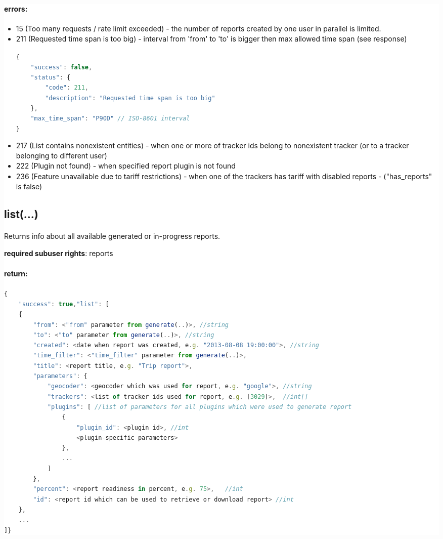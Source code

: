 #### errors:
*   15 (Too many requests / rate limit exceeded) - the number of reports created by one user in parallel is limited.
*   211 (Requested time span is too big) - interval from 'from' to 'to' is bigger then max allowed time span (see response)
    ```js
    {
        "success": false,
        "status": {
            "code": 211,
            "description": "Requested time span is too big"
        },
        "max_time_span": "P90D" // ISO-8601 interval
    }
    ```
*   217 (List contains nonexistent entities) - when one or more of tracker ids belong to nonexistent tracker (or to a tracker belonging to different user)
*   222 (Plugin not found) - when specified report plugin is not found
*   236 (Feature unavailable due to tariff restrictions) - when one of the trackers has tariff with disabled reports - ("has_reports" is false)



## list(…)

Returns info about all available generated or in-progress reports.

**required subuser rights**: reports

#### return:

```js
{
    "success": true,"list": [
    {
        "from": <"from" parameter from generate(..)>, //string
        "to": <"to" parameter from generate(..)>, //string
        "created": <date when report was created, e.g. "2013-08-08 19:00:00">, //string
        "time_filter": <"time_filter" parameter from generate(..)>,
        "title": <report title, e.g. "Trip report">,
        "parameters": { 
            "geocoder": <geocoder which was used for report, e.g. "google">, //string
            "trackers": <list of tracker ids used for report, e.g. [3029]>,  //int[]
            "plugins": [ //list of parameters for all plugins which were used to generate report
                {
                    "plugin_id": <plugin id>, //int
                    <plugin-specific parameters>
                }, 
                ...
            ]
        }, 
        "percent": <report readiness in percent, e.g. 75>,   //int
        "id": <report id which can be used to retrieve or download report> //int
    },
    ...
]}
```
